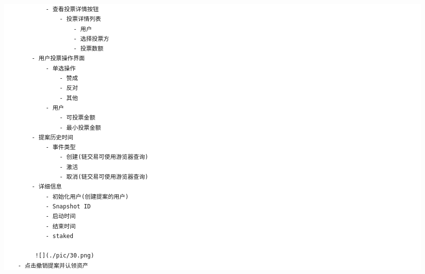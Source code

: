 				- 查看投票详情按钮
					- 投票详情列表
						- 用户
						- 选择投票方
						- 投票数额  
			- 用户投票操作界面
				- 单选操作
					- 赞成
					- 反对
					- 其他
				- 用户
					- 可投票金额
					- 最小投票金额       
			- 提案历史时间
				- 事件类型
					- 创建(链交易可使用游览器查询)
					- 激活
					- 取消(链交易可使用游览器查询)
			- 详细信息
				- 初始化用户(创建提案的用户)
				- Snapshot ID
				- 启动时间
				- 结束时间
				- staked
				          
			 ![](./pic/30.png)
		- 点击撤销提案并认领资产